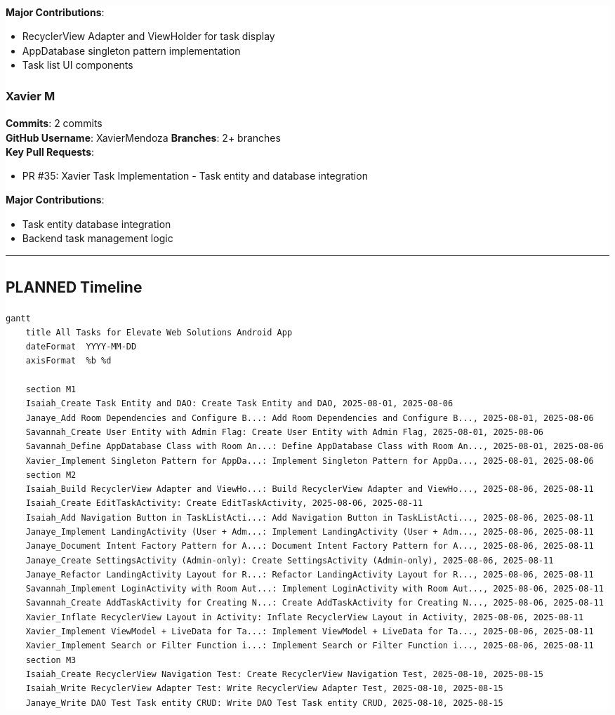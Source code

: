 **Major Contributions**:
- RecyclerView Adapter and ViewHolder for task display
- AppDatabase singleton pattern implementation
- Task list UI components

### Xavier M
**Commits**: 2 commits  
**GitHub Username**: XavierMendoza
**Branches**: 2+ branches  
**Key Pull Requests**:
- PR #35: Xavier Task Implementation - Task entity and database integration

**Major Contributions**:
- Task entity database integration
- Backend task management logic

---
## PLANNED Timeline
```mermaid
gantt
    title All Tasks for Elevate Web Solutions Android App
    dateFormat  YYYY-MM-DD
    axisFormat  %b %d

    section M1
    Isaiah_Create Task Entity and DAO: Create Task Entity and DAO, 2025-08-01, 2025-08-06
    Janaye_Add Room Dependencies and Configure B...: Add Room Dependencies and Configure B..., 2025-08-01, 2025-08-06
    Savannah_Create User Entity with Admin Flag: Create User Entity with Admin Flag, 2025-08-01, 2025-08-06
    Savannah_Define AppDatabase Class with Room An...: Define AppDatabase Class with Room An..., 2025-08-01, 2025-08-06
    Xavier_Implement Singleton Pattern for AppDa...: Implement Singleton Pattern for AppDa..., 2025-08-01, 2025-08-06
    section M2
    Isaiah_Build RecyclerView Adapter and ViewHo...: Build RecyclerView Adapter and ViewHo..., 2025-08-06, 2025-08-11
    Isaiah_Create EditTaskActivity: Create EditTaskActivity, 2025-08-06, 2025-08-11
    Isaiah_Add Navigation Button in TaskListActi...: Add Navigation Button in TaskListActi..., 2025-08-06, 2025-08-11
    Janaye_Implement LandingActivity (User + Adm...: Implement LandingActivity (User + Adm..., 2025-08-06, 2025-08-11
    Janaye_Document Intent Factory Pattern for A...: Document Intent Factory Pattern for A..., 2025-08-06, 2025-08-11
    Janaye_Create SettingsActivity (Admin-only): Create SettingsActivity (Admin-only), 2025-08-06, 2025-08-11
    Janaye_Refactor LandingActivity Layout for R...: Refactor LandingActivity Layout for R..., 2025-08-06, 2025-08-11
    Savannah_Implement LoginActivity with Room Aut...: Implement LoginActivity with Room Aut..., 2025-08-06, 2025-08-11
    Savannah_Create AddTaskActivity for Creating N...: Create AddTaskActivity for Creating N..., 2025-08-06, 2025-08-11
    Xavier_Inflate RecyclerView Layout in Activity: Inflate RecyclerView Layout in Activity, 2025-08-06, 2025-08-11
    Xavier_Implement ViewModel + LiveData for Ta...: Implement ViewModel + LiveData for Ta..., 2025-08-06, 2025-08-11
    Xavier_Implement Search or Filter Function i...: Implement Search or Filter Function i..., 2025-08-06, 2025-08-11
    section M3
    Isaiah_Create RecyclerView Navigation Test: Create RecyclerView Navigation Test, 2025-08-10, 2025-08-15
    Isaiah_Write RecyclerView Adapter Test: Write RecyclerView Adapter Test, 2025-08-10, 2025-08-15
    Janaye_Write DAO Test Task entity CRUD: Write DAO Test Task entity CRUD, 2025-08-10, 2025-08-15
```
